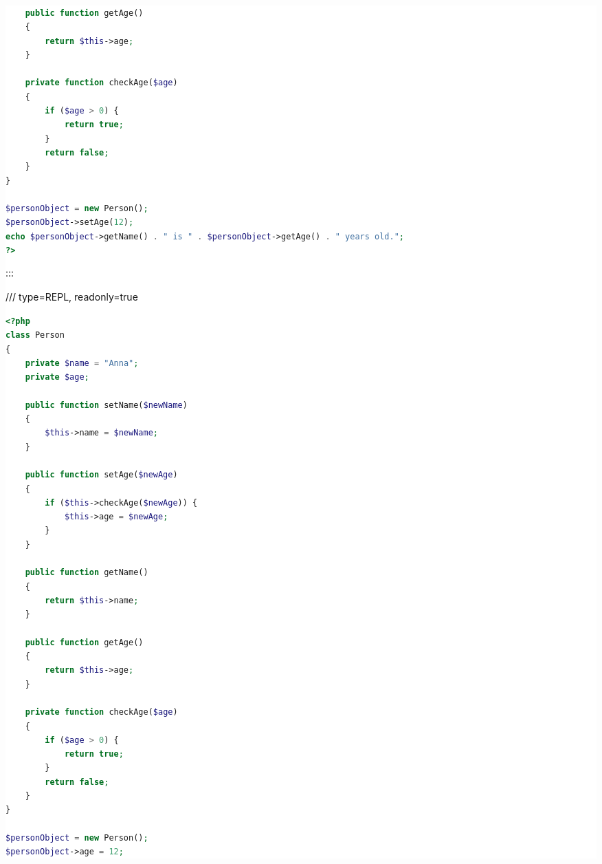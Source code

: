 ```php
    public function getAge()
    {
        return $this->age;
    }

    private function checkAge($age)
    {
        if ($age > 0) {
            return true;
        }
        return false;
    }
}

$personObject = new Person();
$personObject->setAge(12);
echo $personObject->getName() . " is " . $personObject->getAge() . " years old.";
?>
```


:::

/// type=REPL, readonly=true

```php
<?php
class Person
{
    private $name = "Anna";
    private $age;

    public function setName($newName)
    {
        $this->name = $newName;
    }

    public function setAge($newAge)
    {
        if ($this->checkAge($newAge)) {
            $this->age = $newAge;
        }
    }

    public function getName()
    {
        return $this->name;
    }

    public function getAge()
    {
        return $this->age;
    }

    private function checkAge($age)
    {
        if ($age > 0) {
            return true;
        }
        return false;
    }
}

$personObject = new Person();
$personObject->age = 12;
```